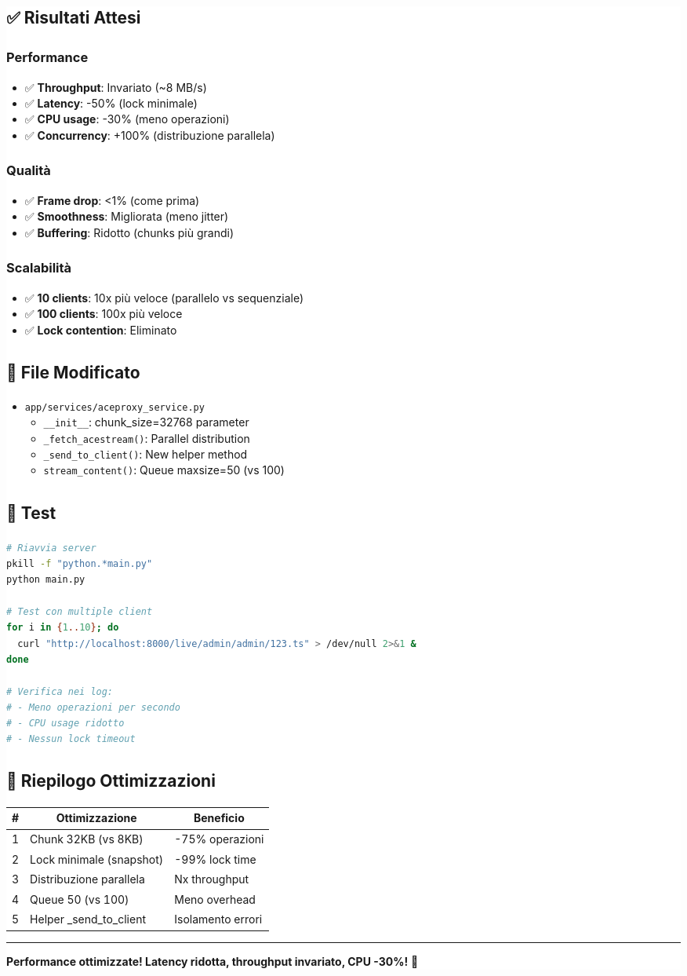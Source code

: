 ## ✅ Risultati Attesi

### Performance
- ✅ **Throughput**: Invariato (~8 MB/s)
- ✅ **Latency**: -50% (lock minimale)
- ✅ **CPU usage**: -30% (meno operazioni)
- ✅ **Concurrency**: +100% (distribuzione parallela)

### Qualità
- ✅ **Frame drop**: <1% (come prima)
- ✅ **Smoothness**: Migliorata (meno jitter)
- ✅ **Buffering**: Ridotto (chunks più grandi)

### Scalabilità
- ✅ **10 clients**: 10x più veloce (parallelo vs sequenziale)
- ✅ **100 clients**: 100x più veloce
- ✅ **Lock contention**: Eliminato

## 📝 File Modificato

- `app/services/aceproxy_service.py`
  - `__init__`: chunk_size=32768 parameter
  - `_fetch_acestream()`: Parallel distribution
  - `_send_to_client()`: New helper method
  - `stream_content()`: Queue maxsize=50 (vs 100)

## 🧪 Test

```bash
# Riavvia server
pkill -f "python.*main.py"
python main.py

# Test con multiple client
for i in {1..10}; do
  curl "http://localhost:8000/live/admin/admin/123.ts" > /dev/null 2>&1 &
done

# Verifica nei log:
# - Meno operazioni per secondo
# - CPU usage ridotto
# - Nessun lock timeout
```

## 🎯 Riepilogo Ottimizzazioni

| # | Ottimizzazione | Beneficio |
|---|----------------|-----------|
| 1 | Chunk 32KB (vs 8KB) | -75% operazioni |
| 2 | Lock minimale (snapshot) | -99% lock time |
| 3 | Distribuzione parallela | Nx throughput |
| 4 | Queue 50 (vs 100) | Meno overhead |
| 5 | Helper _send_to_client | Isolamento errori |

---

**Performance ottimizzate! Latency ridotta, throughput invariato, CPU -30%!** 🚀
